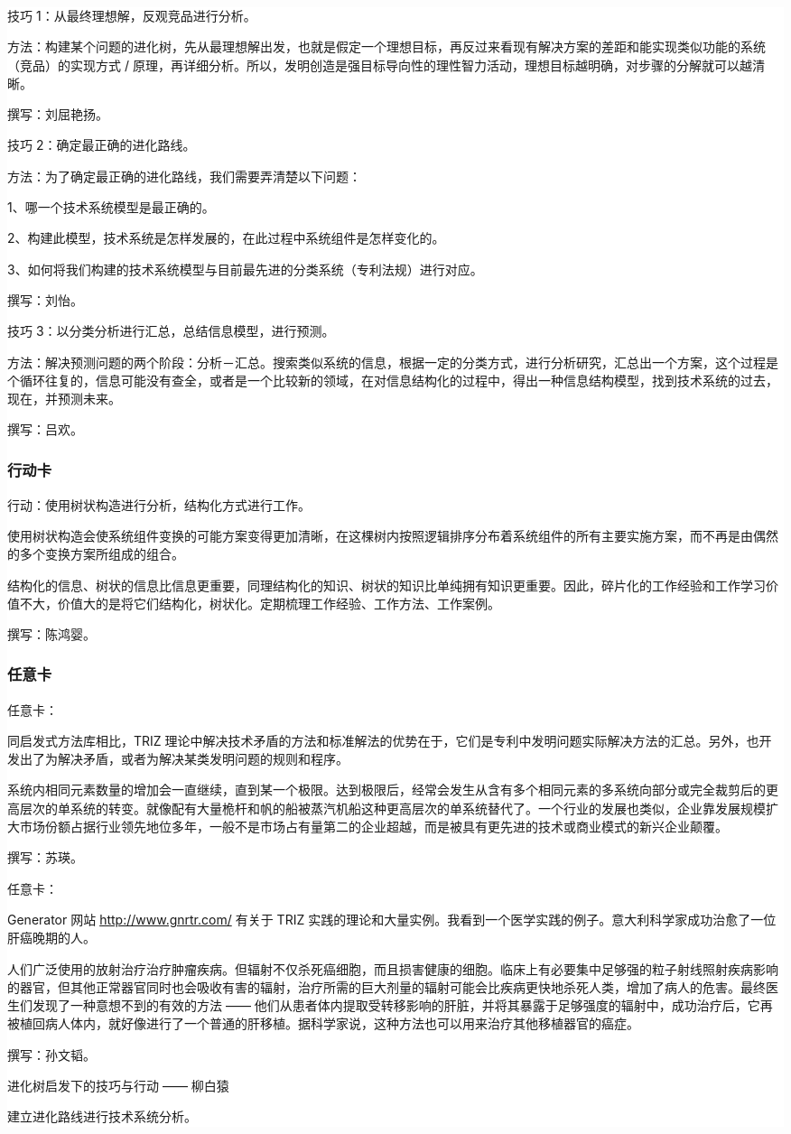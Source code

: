 技巧 1：从最终理想解，反观竞品进行分析。

方法：构建某个问题的进化树，先从最理想解出发，也就是假定一个理想目标，再反过来看现有解决方案的差距和能实现类似功能的系统（竞品）的实现方式 / 原理，再详细分析。所以，发明创造是强目标导向性的理性智力活动，理想目标越明确，对步骤的分解就可以越清晰。

撰写：刘屈艳扬。

技巧 2：确定最正确的进化路线。

方法：为了确定最正确的进化路线，我们需要弄清楚以下问题：

1、哪一个技术系统模型是最正确的。

2、构建此模型，技术系统是怎样发展的，在此过程中系统组件是怎样变化的。

3、如何将我们构建的技术系统模型与目前最先进的分类系统（专利法规）进行对应。

撰写：刘怡。

技巧 3：以分类分析进行汇总，总结信息模型，进行预测。

方法：解决预测问题的两个阶段：分析－汇总。搜索类似系统的信息，根据一定的分类方式，进行分析研究，汇总出一个方案，这个过程是个循环往复的，信息可能没有查全，或者是一个比较新的领域，在对信息结构化的过程中，得出一种信息结构模型，找到技术系统的过去，现在，并预测未来。

撰写：吕欢。

### 行动卡

行动：使用树状构造进行分析，结构化方式进行工作。

使用树状构造会使系统组件变换的可能方案变得更加清晰，在这棵树内按照逻辑排序分布着系统组件的所有主要实施方案，而不再是由偶然的多个变换方案所组成的组合。

结构化的信息、树状的信息比信息更重要，同理结构化的知识、树状的知识比单纯拥有知识更重要。因此，碎片化的工作经验和工作学习价值不大，价值大的是将它们结构化，树状化。定期梳理工作经验、工作方法、工作案例。

撰写：陈鸿婴。

### 任意卡

任意卡：

同启发式方法库相比，TRIZ 理论中解决技术矛盾的方法和标准解法的优势在于，它们是专利中发明问题实际解决方法的汇总。另外，也开发出了为解决矛盾，或者为解决某类发明问题的规则和程序。

系统内相同元素数量的增加会一直继续，直到某一个极限。达到极限后，经常会发生从含有多个相同元素的多系统向部分或完全裁剪后的更高层次的单系统的转变。就像配有大量桅杆和帆的船被蒸汽机船这种更高层次的单系统替代了。一个行业的发展也类似，企业靠发展规模扩大市场份额占据行业领先地位多年，一般不是市场占有量第二的企业超越，而是被具有更先进的技术或商业模式的新兴企业颠覆。

撰写：苏瑛。

任意卡：

Generator 网站 http://www.gnrtr.com/ 有关于 TRIZ 实践的理论和大量实例。我看到一个医学实践的例子。意大利科学家成功治愈了一位肝癌晚期的人。

人们广泛使用的放射治疗治疗肿瘤疾病。但辐射不仅杀死癌细胞，而且损害健康的细胞。临床上有必要集中足够强的粒子射线照射疾病影响的器官，但其他正常器官同时也会吸收有害的辐射，治疗所需的巨大剂量的辐射可能会比疾病更快地杀死人类，增加了病人的危害。最终医生们发现了一种意想不到的有效的方法 —— 他们从患者体内提取受转移影响的肝脏，并将其暴露于足够强度的辐射中，成功治疗后，它再被植回病人体内，就好像进行了一个普通的肝移植。据科学家说，这种方法也可以用来治疗其他移植器官的癌症。

撰写：孙文韬。

进化树启发下的技巧与行动 —— 柳白猿

建立进化路线进行技术系统分析。
